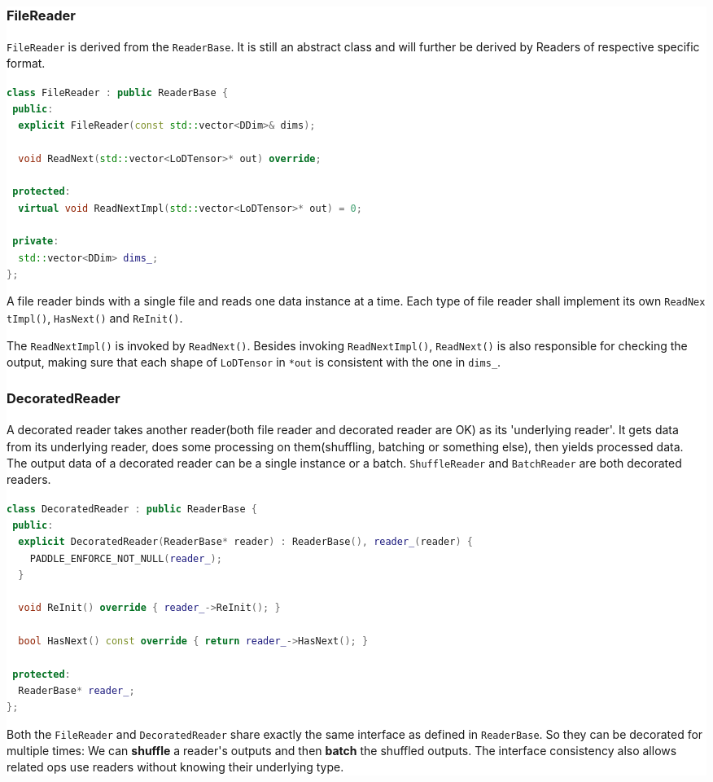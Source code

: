 ### FileReader

`FileReader` is derived from the `ReaderBase`. It is still an abstract class and will further be derived by Readers of respective specific format.

```cpp
class FileReader : public ReaderBase {
 public:
  explicit FileReader(const std::vector<DDim>& dims);

  void ReadNext(std::vector<LoDTensor>* out) override;

 protected:
  virtual void ReadNextImpl(std::vector<LoDTensor>* out) = 0;

 private:
  std::vector<DDim> dims_;
};
```

A file reader binds with a single file and reads one data instance at a time. Each type of file reader shall implement its own `ReadNextImpl()`, `HasNext()` and `ReInit()`.

The `ReadNextImpl()` is invoked by `ReadNext()`. Besides invoking `ReadNextImpl()`, `ReadNext()` is also responsible for checking the output, making sure that each shape of `LoDTensor` in `*out` is consistent with the one in `dims_`.

### DecoratedReader

A decorated reader takes another reader(both file reader and decorated reader are OK) as its 'underlying reader'. It gets data from its underlying reader, does some processing on them(shuffling,  batching or something else), then yields processed data. The output data of a decorated reader can be a single instance or a batch. `ShuffleReader` and `BatchReader` are both decorated readers.

```cpp
class DecoratedReader : public ReaderBase {
 public:
  explicit DecoratedReader(ReaderBase* reader) : ReaderBase(), reader_(reader) {
    PADDLE_ENFORCE_NOT_NULL(reader_);
  }

  void ReInit() override { reader_->ReInit(); }

  bool HasNext() const override { return reader_->HasNext(); }

 protected:
  ReaderBase* reader_;
};
```

Both the `FileReader` and `DecoratedReader` share exactly the same interface as defined in `ReaderBase`. So they can be decorated for multiple times: We can **shuffle** a reader's outputs and then **batch** the shuffled outputs. The interface consistency also allows related ops use readers without knowing their underlying type.
